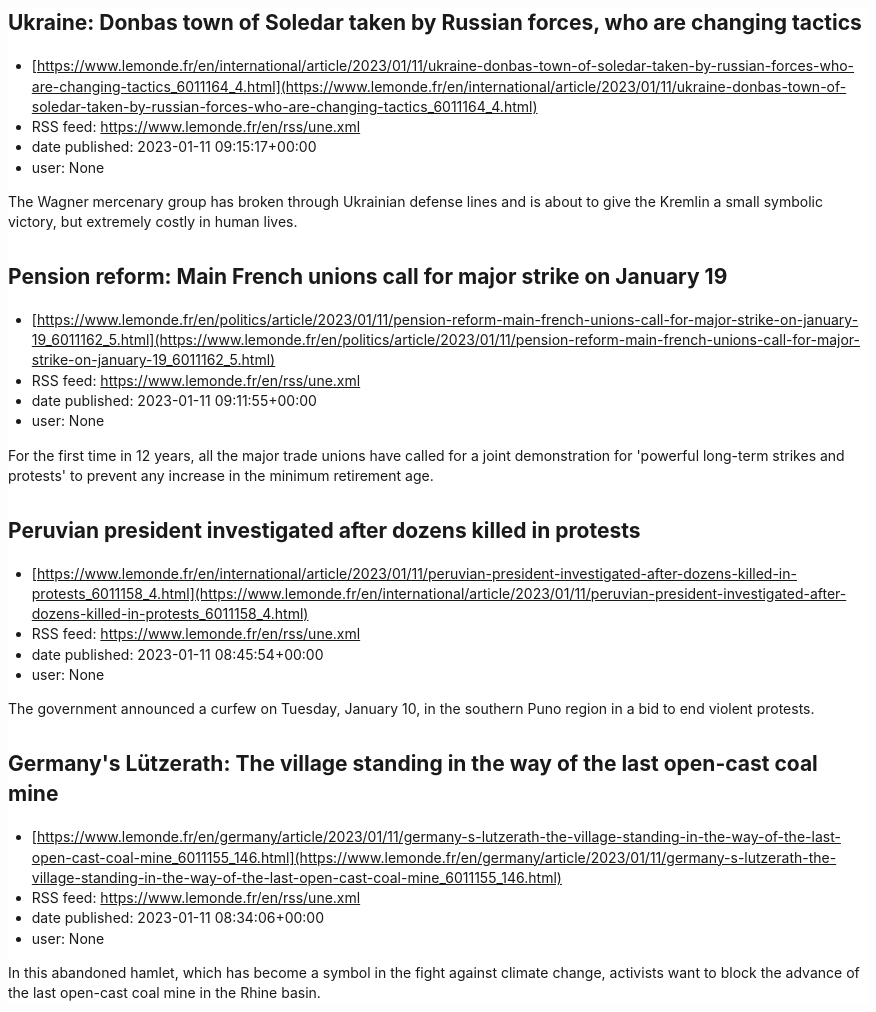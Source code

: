## Ukraine: Donbas town of Soledar taken by Russian forces, who are changing tactics
 - [https://www.lemonde.fr/en/international/article/2023/01/11/ukraine-donbas-town-of-soledar-taken-by-russian-forces-who-are-changing-tactics_6011164_4.html](https://www.lemonde.fr/en/international/article/2023/01/11/ukraine-donbas-town-of-soledar-taken-by-russian-forces-who-are-changing-tactics_6011164_4.html)
 - RSS feed: https://www.lemonde.fr/en/rss/une.xml
 - date published: 2023-01-11 09:15:17+00:00
 - user: None

The Wagner mercenary group has broken through Ukrainian defense lines and is about to give the Kremlin a small symbolic victory, but extremely costly in human lives.

## Pension reform: Main French unions call for major strike on January 19
 - [https://www.lemonde.fr/en/politics/article/2023/01/11/pension-reform-main-french-unions-call-for-major-strike-on-january-19_6011162_5.html](https://www.lemonde.fr/en/politics/article/2023/01/11/pension-reform-main-french-unions-call-for-major-strike-on-january-19_6011162_5.html)
 - RSS feed: https://www.lemonde.fr/en/rss/une.xml
 - date published: 2023-01-11 09:11:55+00:00
 - user: None

For the first time in 12 years, all the major trade unions have called for a joint demonstration for 'powerful long-term strikes and protests' to prevent any increase in the minimum retirement age.

## Peruvian president investigated after dozens killed in protests
 - [https://www.lemonde.fr/en/international/article/2023/01/11/peruvian-president-investigated-after-dozens-killed-in-protests_6011158_4.html](https://www.lemonde.fr/en/international/article/2023/01/11/peruvian-president-investigated-after-dozens-killed-in-protests_6011158_4.html)
 - RSS feed: https://www.lemonde.fr/en/rss/une.xml
 - date published: 2023-01-11 08:45:54+00:00
 - user: None

The government announced a curfew on Tuesday, January 10, in the southern Puno region in a bid to end violent protests.

## Germany's Lützerath: The village standing in the way of the last open-cast coal mine
 - [https://www.lemonde.fr/en/germany/article/2023/01/11/germany-s-lutzerath-the-village-standing-in-the-way-of-the-last-open-cast-coal-mine_6011155_146.html](https://www.lemonde.fr/en/germany/article/2023/01/11/germany-s-lutzerath-the-village-standing-in-the-way-of-the-last-open-cast-coal-mine_6011155_146.html)
 - RSS feed: https://www.lemonde.fr/en/rss/une.xml
 - date published: 2023-01-11 08:34:06+00:00
 - user: None

In this abandoned hamlet, which has become a symbol in the fight against climate change, activists want to block the advance of the last open-cast coal mine in the Rhine basin.
